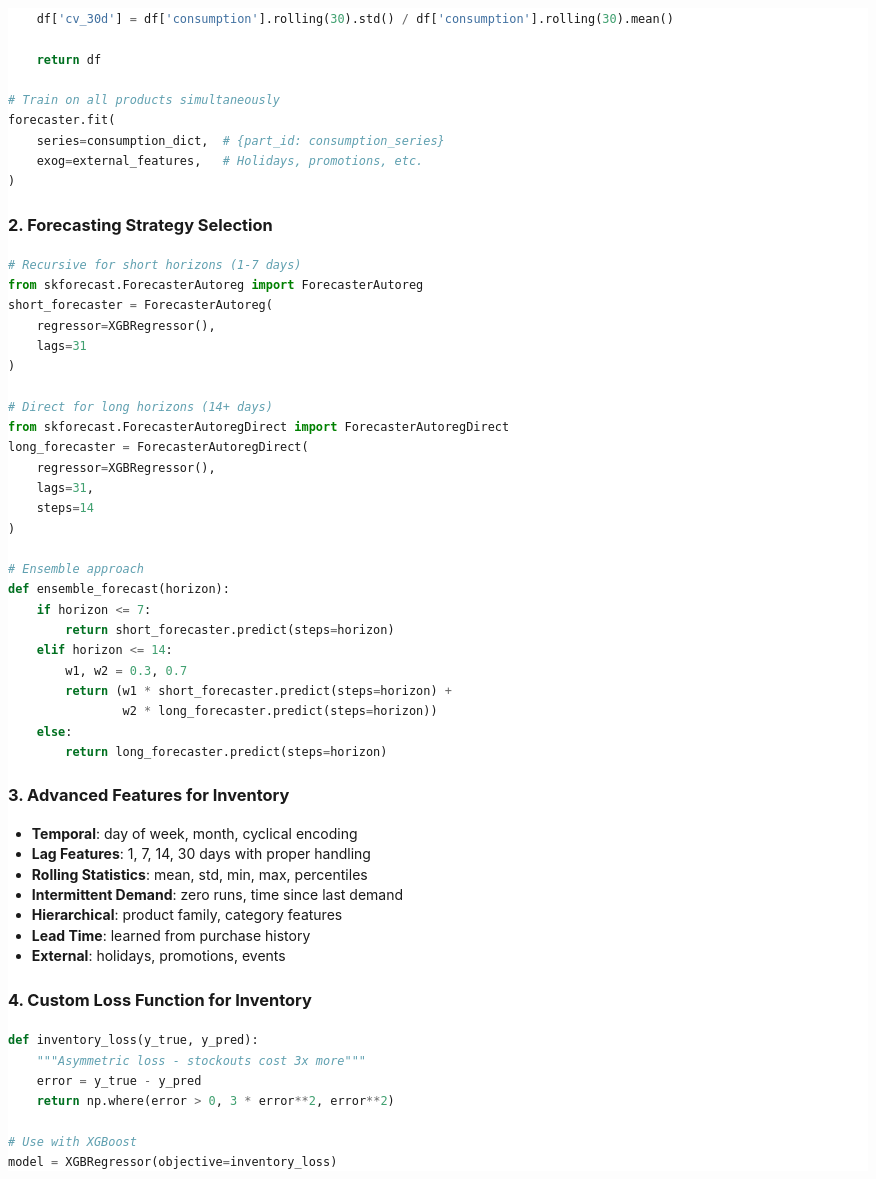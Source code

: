 ```python
    df['cv_30d'] = df['consumption'].rolling(30).std() / df['consumption'].rolling(30).mean()
    
    return df

# Train on all products simultaneously
forecaster.fit(
    series=consumption_dict,  # {part_id: consumption_series}
    exog=external_features,   # Holidays, promotions, etc.
)
```

### 2. Forecasting Strategy Selection
```python
# Recursive for short horizons (1-7 days)
from skforecast.ForecasterAutoreg import ForecasterAutoreg
short_forecaster = ForecasterAutoreg(
    regressor=XGBRegressor(),
    lags=31
)

# Direct for long horizons (14+ days)
from skforecast.ForecasterAutoregDirect import ForecasterAutoregDirect
long_forecaster = ForecasterAutoregDirect(
    regressor=XGBRegressor(),
    lags=31,
    steps=14
)

# Ensemble approach
def ensemble_forecast(horizon):
    if horizon <= 7:
        return short_forecaster.predict(steps=horizon)
    elif horizon <= 14:
        w1, w2 = 0.3, 0.7
        return (w1 * short_forecaster.predict(steps=horizon) + 
                w2 * long_forecaster.predict(steps=horizon))
    else:
        return long_forecaster.predict(steps=horizon)
```

### 3. Advanced Features for Inventory
- **Temporal**: day of week, month, cyclical encoding
- **Lag Features**: 1, 7, 14, 30 days with proper handling
- **Rolling Statistics**: mean, std, min, max, percentiles
- **Intermittent Demand**: zero runs, time since last demand
- **Hierarchical**: product family, category features
- **Lead Time**: learned from purchase history
- **External**: holidays, promotions, events

### 4. Custom Loss Function for Inventory
```python
def inventory_loss(y_true, y_pred):
    """Asymmetric loss - stockouts cost 3x more"""
    error = y_true - y_pred
    return np.where(error > 0, 3 * error**2, error**2)

# Use with XGBoost
model = XGBRegressor(objective=inventory_loss)
```
